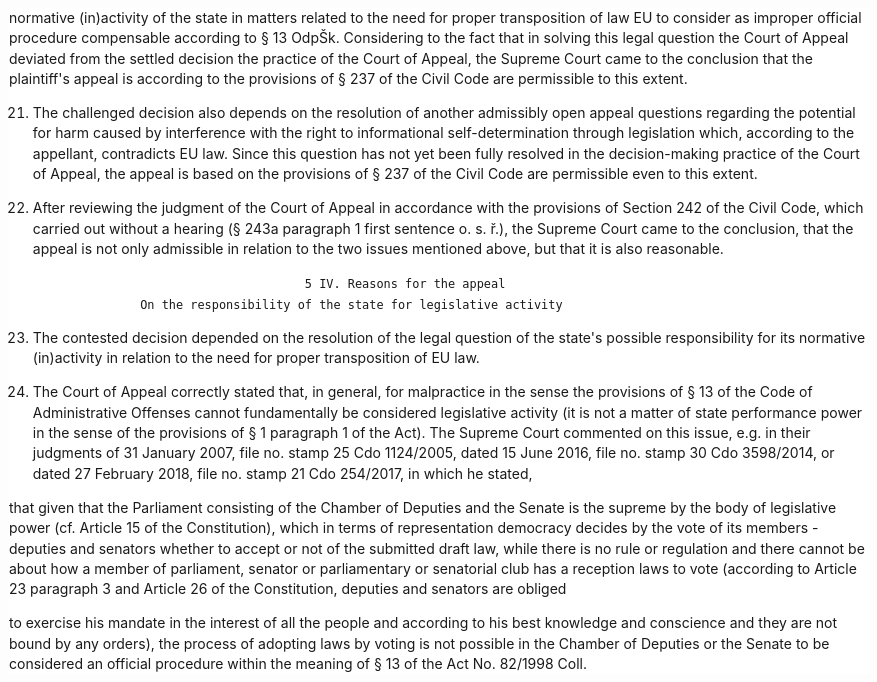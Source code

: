 normative (in)activity of the state in matters related to the need for proper transposition of law
EU to consider as improper official procedure compensable according to § 13 OdpŠk. Considering
to the fact that in solving this legal question the Court of Appeal deviated from the settled decision
the practice of the Court of Appeal, the Supreme Court came to the conclusion that the plaintiff's appeal is according to
the provisions of § 237 of the Civil Code are permissible to this extent.

21. The challenged decision also depends on the resolution of another admissibly open appeal
questions regarding the potential for harm caused by interference with the right to informational self-determination
through legislation which, according to the appellant, contradicts EU law. Since this question
has not yet been fully resolved in the decision-making practice of the Court of Appeal, the appeal is based on
the provisions of § 237 of the Civil Code are permissible even to this extent.

22. After reviewing the judgment of the Court of Appeal in accordance with the provisions of Section 242 of the Civil Code, which
carried out without a hearing (§ 243a paragraph 1 first sentence o. s. ř.), the Supreme Court came to the conclusion,
that the appeal is not only admissible in relation to the two issues mentioned above, but that it is also
reasonable.

                                              5 IV. Reasons for the appeal
                       On the responsibility of the state for legislative activity

23. The contested decision depended on the resolution of the legal question of the state's possible responsibility for
its normative (in)activity in relation to the need for proper transposition of EU law.

24. The Court of Appeal correctly stated that, in general, for malpractice in the sense
the provisions of § 13 of the Code of Administrative Offenses cannot fundamentally be considered legislative activity (it is not a matter of state performance
power in the sense of the provisions of § 1 paragraph 1 of the Act). The Supreme Court commented on this issue, e.g.
in their judgments of 31 January 2007, file no. stamp 25 Cdo 1124/2005, dated 15 June 2016, file no. stamp
30 Cdo 3598/2014, or dated 27 February 2018, file no. stamp 21 Cdo 254/2017, in which he stated,

that given that the Parliament consisting of the Chamber of Deputies and the Senate is the supreme
by the body of legislative power (cf. Article 15 of the Constitution), which in terms of representation
democracy decides by the vote of its members - deputies and senators whether to accept or not
of the submitted draft law, while there is no rule or regulation and there cannot be
about how a member of parliament, senator or parliamentary or senatorial club has a reception
laws to vote (according to Article 23 paragraph 3 and Article 26 of the Constitution, deputies and senators are obliged

to exercise his mandate in the interest of all the people and according to his best knowledge and conscience
and they are not bound by any orders), the process of adopting laws by voting is not possible
in the Chamber of Deputies or the Senate to be considered an official procedure within the meaning of § 13 of the Act
No. 82/1998 Coll.
